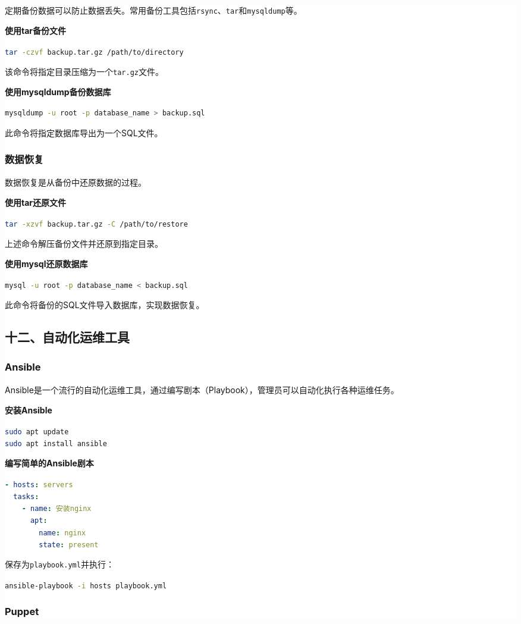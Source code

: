定期备份数据可以防止数据丢失。常用备份工具包括`rsync`、`tar`和`mysqldump`等。

**使用tar备份文件**
```bash
tar -czvf backup.tar.gz /path/to/directory
```
该命令将指定目录压缩为一个`tar.gz`文件。

**使用mysqldump备份数据库**
```bash
mysqldump -u root -p database_name > backup.sql
```
此命令将指定数据库导出为一个SQL文件。

### 数据恢复

数据恢复是从备份中还原数据的过程。

**使用tar还原文件**
```bash
tar -xzvf backup.tar.gz -C /path/to/restore
```
上述命令解压备份文件并还原到指定目录。

**使用mysql还原数据库**
```bash
mysql -u root -p database_name < backup.sql
```
此命令将备份的SQL文件导入数据库，实现数据恢复。

## 十二、自动化运维工具

### Ansible

Ansible是一个流行的自动化运维工具，通过编写剧本（Playbook），管理员可以自动化执行各种运维任务。

**安装Ansible**
```bash
sudo apt update
sudo apt install ansible
```

**编写简单的Ansible剧本**
```yaml
- hosts: servers
  tasks:
    - name: 安装nginx
      apt:
        name: nginx
        state: present
```
保存为`playbook.yml`并执行：
```bash
ansible-playbook -i hosts playbook.yml
```

### Puppet
